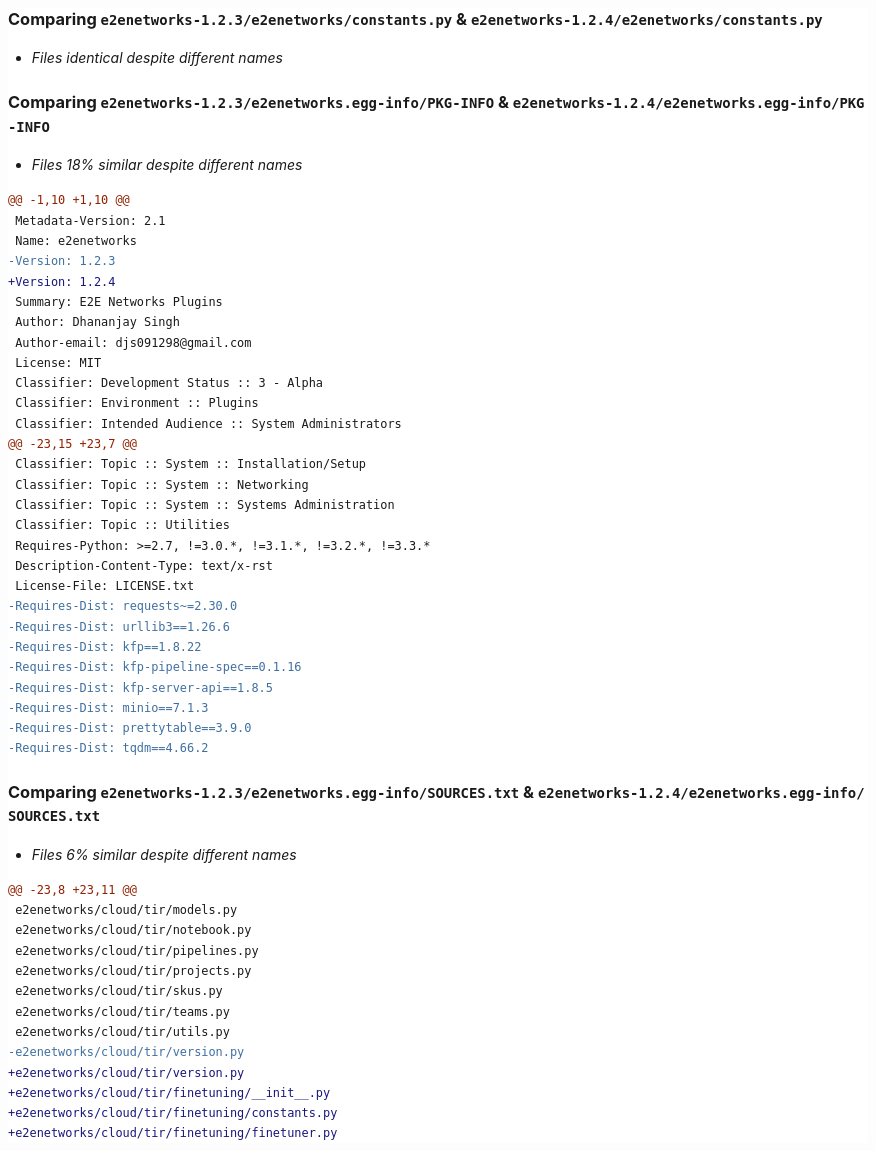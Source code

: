 ### Comparing `e2enetworks-1.2.3/e2enetworks/constants.py` & `e2enetworks-1.2.4/e2enetworks/constants.py`

 * *Files identical despite different names*

### Comparing `e2enetworks-1.2.3/e2enetworks.egg-info/PKG-INFO` & `e2enetworks-1.2.4/e2enetworks.egg-info/PKG-INFO`

 * *Files 18% similar despite different names*

```diff
@@ -1,10 +1,10 @@
 Metadata-Version: 2.1
 Name: e2enetworks
-Version: 1.2.3
+Version: 1.2.4
 Summary: E2E Networks Plugins
 Author: Dhananjay Singh
 Author-email: djs091298@gmail.com
 License: MIT
 Classifier: Development Status :: 3 - Alpha
 Classifier: Environment :: Plugins
 Classifier: Intended Audience :: System Administrators
@@ -23,15 +23,7 @@
 Classifier: Topic :: System :: Installation/Setup
 Classifier: Topic :: System :: Networking
 Classifier: Topic :: System :: Systems Administration
 Classifier: Topic :: Utilities
 Requires-Python: >=2.7, !=3.0.*, !=3.1.*, !=3.2.*, !=3.3.*
 Description-Content-Type: text/x-rst
 License-File: LICENSE.txt
-Requires-Dist: requests~=2.30.0
-Requires-Dist: urllib3==1.26.6
-Requires-Dist: kfp==1.8.22
-Requires-Dist: kfp-pipeline-spec==0.1.16
-Requires-Dist: kfp-server-api==1.8.5
-Requires-Dist: minio==7.1.3
-Requires-Dist: prettytable==3.9.0
-Requires-Dist: tqdm==4.66.2
```

### Comparing `e2enetworks-1.2.3/e2enetworks.egg-info/SOURCES.txt` & `e2enetworks-1.2.4/e2enetworks.egg-info/SOURCES.txt`

 * *Files 6% similar despite different names*

```diff
@@ -23,8 +23,11 @@
 e2enetworks/cloud/tir/models.py
 e2enetworks/cloud/tir/notebook.py
 e2enetworks/cloud/tir/pipelines.py
 e2enetworks/cloud/tir/projects.py
 e2enetworks/cloud/tir/skus.py
 e2enetworks/cloud/tir/teams.py
 e2enetworks/cloud/tir/utils.py
-e2enetworks/cloud/tir/version.py
+e2enetworks/cloud/tir/version.py
+e2enetworks/cloud/tir/finetuning/__init__.py
+e2enetworks/cloud/tir/finetuning/constants.py
+e2enetworks/cloud/tir/finetuning/finetuner.py
```
